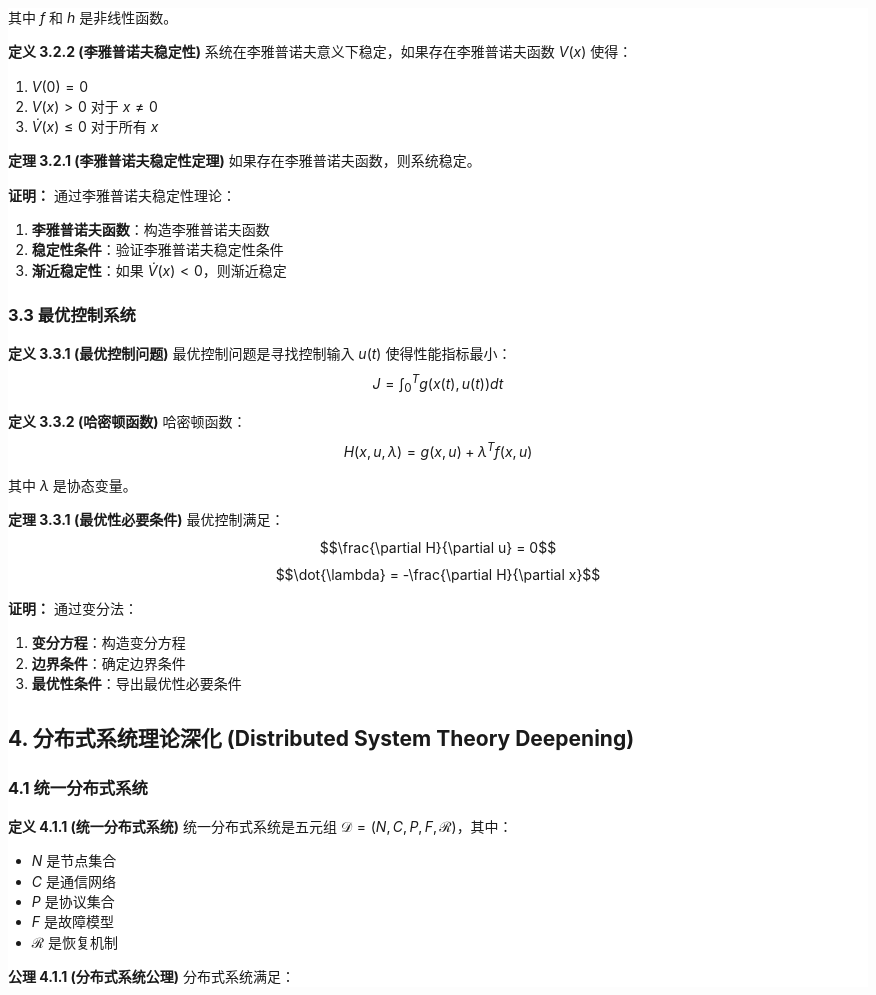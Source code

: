 其中 $f$ 和 $h$ 是非线性函数。

**定义 3.2.2 (李雅普诺夫稳定性)**
系统在李雅普诺夫意义下稳定，如果存在李雅普诺夫函数 $V(x)$ 使得：

1. $V(0) = 0$
2. $V(x) > 0$ 对于 $x \neq 0$
3. $\dot{V}(x) \leq 0$ 对于所有 $x$

**定理 3.2.1 (李雅普诺夫稳定性定理)**
如果存在李雅普诺夫函数，则系统稳定。

**证明：** 通过李雅普诺夫稳定性理论：

1. **李雅普诺夫函数**：构造李雅普诺夫函数
2. **稳定性条件**：验证李雅普诺夫稳定性条件
3. **渐近稳定性**：如果 $\dot{V}(x) < 0$，则渐近稳定

### 3.3 最优控制系统

**定义 3.3.1 (最优控制问题)**
最优控制问题是寻找控制输入 $u(t)$ 使得性能指标最小：
$$J = \int_0^T g(x(t), u(t)) dt$$

**定义 3.3.2 (哈密顿函数)**
哈密顿函数：
$$H(x, u, \lambda) = g(x, u) + \lambda^T f(x, u)$$

其中 $\lambda$ 是协态变量。

**定理 3.3.1 (最优性必要条件)**
最优控制满足：
$$\frac{\partial H}{\partial u} = 0$$
$$\dot{\lambda} = -\frac{\partial H}{\partial x}$$

**证明：** 通过变分法：

1. **变分方程**：构造变分方程
2. **边界条件**：确定边界条件
3. **最优性条件**：导出最优性必要条件

## 4. 分布式系统理论深化 (Distributed System Theory Deepening)

### 4.1 统一分布式系统

**定义 4.1.1 (统一分布式系统)**
统一分布式系统是五元组 $\mathcal{D} = (N, C, P, F, \mathcal{R})$，其中：

- $N$ 是节点集合
- $C$ 是通信网络
- $P$ 是协议集合
- $F$ 是故障模型
- $\mathcal{R}$ 是恢复机制

**公理 4.1.1 (分布式系统公理)**
分布式系统满足：
